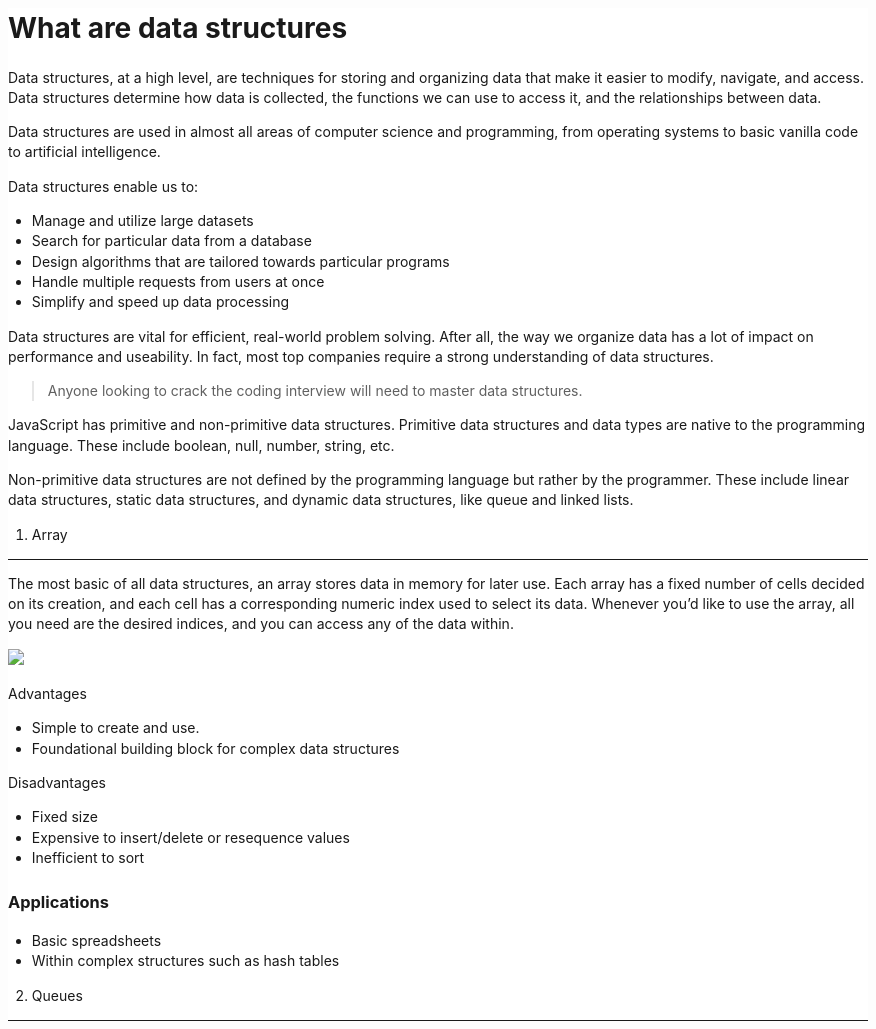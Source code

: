 What are data structures
========================

Data structures, at a high level, are techniques for storing and organizing data that make it easier to modify, navigate, and access. Data structures determine how data is collected, the functions we can use to access it, and the relationships between data.

Data structures are used in almost all areas of computer science and programming, from operating systems to basic vanilla code to artificial intelligence.

Data structures enable us to:

-   Manage and utilize large datasets
-   Search for particular data from a database
-   Design algorithms that are tailored towards particular programs
-   Handle multiple requests from users at once
-   Simplify and speed up data processing

Data structures are vital for efficient, real-world problem solving. After all, the way we organize data has a lot of impact on performance and useability. In fact, most top companies require a strong understanding of data structures.

> Anyone looking to crack the coding interview will need to master data structures.

JavaScript has primitive and non-primitive data structures. Primitive data structures and data types are native to the programming language. These include boolean, null, number, string, etc.

Non-primitive data structures are not defined by the programming language but rather by the programmer. These include linear data structures, static data structures, and dynamic data structures, like queue and linked lists.

1. Array
--------

The most basic of all data structures, an array stores data in memory for later use. Each array has a fixed number of cells decided on its creation, and each cell has a corresponding numeric index used to select its data. Whenever you’d like to use the array, all you need are the desired indices, and you can access any of the data within.

![](https://www.educative.io/api/page/6094484883374080/image/download/5163503745761280)

Advantages

-   Simple to create and use.
-   Foundational building block for complex data structures

Disadvantages

-   Fixed size
-   Expensive to insert/delete or resequence values
-   Inefficient to sort

### Applications

-   Basic spreadsheets
-   Within complex structures such as hash tables

2. Queues
---------
